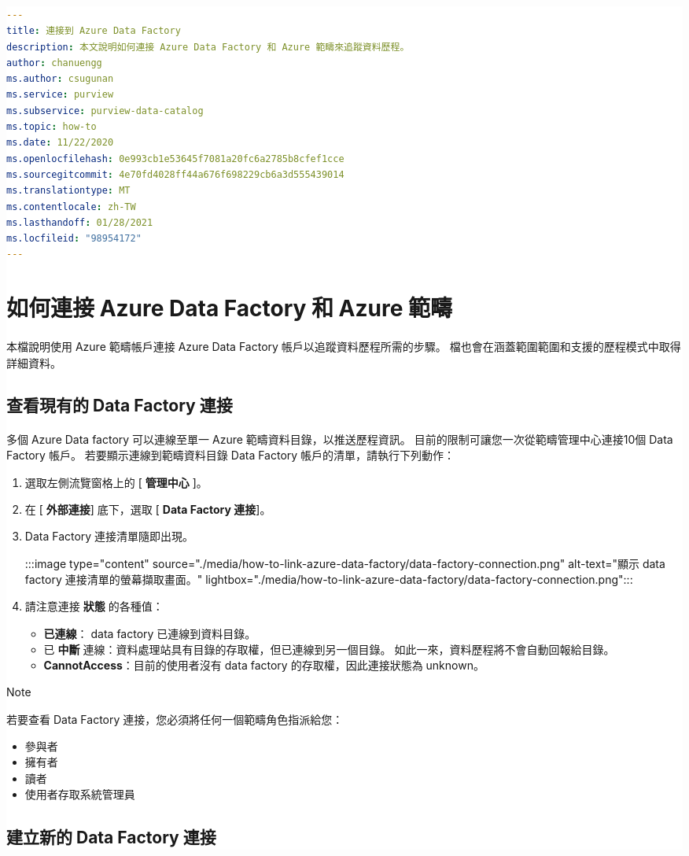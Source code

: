 ```yaml
---
title: 連接到 Azure Data Factory
description: 本文說明如何連接 Azure Data Factory 和 Azure 範疇來追蹤資料歷程。
author: chanuengg
ms.author: csugunan
ms.service: purview
ms.subservice: purview-data-catalog
ms.topic: how-to
ms.date: 11/22/2020
ms.openlocfilehash: 0e993cb1e53645f7081a20fc6a2785b8cfef1cce
ms.sourcegitcommit: 4e70fd4028ff44a676f698229cb6a3d555439014
ms.translationtype: MT
ms.contentlocale: zh-TW
ms.lasthandoff: 01/28/2021
ms.locfileid: "98954172"
---
```

# <a name="how-to-connect-azure-data-factory-and-azure-purview"></a>如何連接 Azure Data Factory 和 Azure 範疇

本檔說明使用 Azure 範疇帳戶連接 Azure Data Factory 帳戶以追蹤資料歷程所需的步驟。 檔也會在涵蓋範圍範圍和支援的歷程模式中取得詳細資料。

## <a name="view-existing-data-factory-connections"></a>查看現有的 Data Factory 連接

多個 Azure Data factory 可以連線至單一 Azure 範疇資料目錄，以推送歷程資訊。 目前的限制可讓您一次從範疇管理中心連接10個 Data Factory 帳戶。 若要顯示連線到範疇資料目錄 Data Factory 帳戶的清單，請執行下列動作：

1. 選取左側流覽窗格上的 [ **管理中心** ]。
2. 在 [ **外部連接**] 底下，選取 [ **Data Factory 連接**]。
3. Data Factory 連接清單隨即出現。

    :::image type="content" source="./media/how-to-link-azure-data-factory/data-factory-connection.png" alt-text="顯示 data factory 連接清單的螢幕擷取畫面。" lightbox="./media/how-to-link-azure-data-factory/data-factory-connection.png":::

4. 請注意連接 **狀態** 的各種值：

    - **已連線**： data factory 已連線到資料目錄。
    - 已 **中斷** 連線：資料處理站具有目錄的存取權，但已連線到另一個目錄。 如此一來，資料歷程將不會自動回報給目錄。
    - **CannotAccess**：目前的使用者沒有 data factory 的存取權，因此連接狀態為 unknown。
 >[!Note]
 >若要查看 Data Factory 連接，您必須將任何一個範疇角色指派給您：
 >- 參與者
 >- 擁有者
 >- 讀者
 >- 使用者存取系統管理員

## <a name="create-new-data-factory-connection"></a>建立新的 Data Factory 連接
